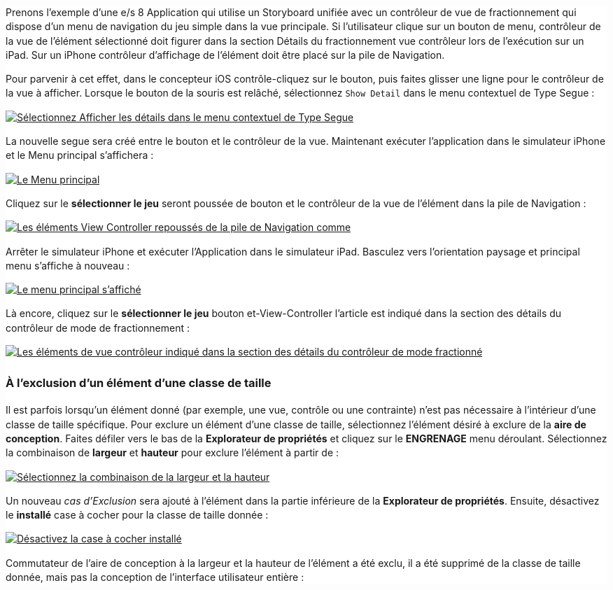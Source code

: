 Prenons l’exemple d’une e/s 8 Application qui utilise un Storyboard unifiée avec un contrôleur de vue de fractionnement qui dispose d’un menu de navigation du jeu simple dans la vue principale. Si l’utilisateur clique sur un bouton de menu, contrôleur de la vue de l’élément sélectionné doit figurer dans la section Détails du fractionnement vue contrôleur lors de l’exécution sur un iPad. Sur un iPhone contrôleur d’affichage de l’élément doit être placé sur la pile de Navigation.

Pour parvenir à cet effet, dans le concepteur iOS contrôle-cliquez sur le bouton, puis faites glisser une ligne pour le contrôleur de la vue à afficher. Lorsque le bouton de la souris est relâché, sélectionnez `Show Detail` dans le menu contextuel de Type Segue :

 [![](unified-storyboards-images/segue01.png "Sélectionnez Afficher les détails dans le menu contextuel de Type Segue")](unified-storyboards-images/segue01.png#lightbox)

La nouvelle segue sera créé entre le bouton et le contrôleur de la vue. Maintenant exécuter l’application dans le simulateur iPhone et le Menu principal s’affichera :

 [![](unified-storyboards-images/segue02.png "Le Menu principal")](unified-storyboards-images/segue02.png#lightbox)

Cliquez sur le **sélectionner le jeu** seront poussée de bouton et le contrôleur de la vue de l’élément dans la pile de Navigation :

 [![](unified-storyboards-images/segue03.png "Les éléments View Controller repoussés de la pile de Navigation comme")](unified-storyboards-images/segue03.png#lightbox)

Arrêter le simulateur iPhone et exécuter l’Application dans le simulateur iPad. Basculez vers l’orientation paysage et principal menu s’affiche à nouveau :

 [![](unified-storyboards-images/segue04.png "Le menu principal s’affiché")](unified-storyboards-images/segue04.png#lightbox)

Là encore, cliquez sur le **sélectionner le jeu** bouton et-View-Controller l’article est indiqué dans la section des détails du contrôleur de mode de fractionnement :

 [![](unified-storyboards-images/segue05.png "Les éléments de vue contrôleur indiqué dans la section des détails du contrôleur de mode fractionné")](unified-storyboards-images/segue05.png#lightbox)

### <a name="excluding-an-element-from-a-size-class"></a>À l’exclusion d’un élément d’une classe de taille

Il est parfois lorsqu’un élément donné (par exemple, une vue, contrôle ou une contrainte) n’est pas nécessaire à l’intérieur d’une classe de taille spécifique. Pour exclure un élément d’une classe de taille, sélectionnez l’élément désiré à exclure de la **aire de conception**. Faites défiler vers le bas de la **Explorateur de propriétés** et cliquez sur le **ENGRENAGE** menu déroulant. Sélectionnez la combinaison de **largeur** et **hauteur** pour exclure l’élément à partir de :

[![](unified-storyboards-images/exclude-a.png "Sélectionnez la combinaison de la largeur et la hauteur")](unified-storyboards-images/exclude-a.png#lightbox)

Un nouveau *cas d’Exclusion* sera ajouté à l’élément dans la partie inférieure de la **Explorateur de propriétés**. Ensuite, désactivez le **installé** case à cocher pour la classe de taille donnée :

[![](unified-storyboards-images/exclude-b.png "Désactivez la case à cocher installé")](unified-storyboards-images/exclude-b.png#lightbox)

Commutateur de l’aire de conception à la largeur et la hauteur de l’élément a été exclu, il a été supprimé de la classe de taille donnée, mais pas la conception de l’interface utilisateur entière :
